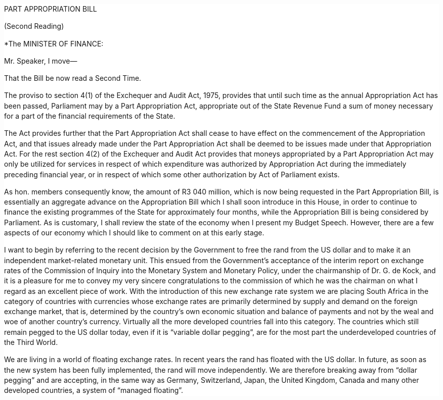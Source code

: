 <debateSection name="#part_appropriation_bill">

<heading>PART APPROPRIATION BILL</heading>

<summary>(Second Reading)</summary>

<speech by="#minister_of_finance">

<from>*The <person refersTo="hansard_za">MINISTER OF FINANCE</person>:</from>

<p>Mr. Speaker, I move&#x2014;</p>

<block name="quote">That the Bill be now read a Second Time.</block>

<p>The proviso to section 4(1) of the Exchequer and Audit Act, 1975, provides that until such time as the annual Appropriation Act has been passed, Parliament may by a Part Appropriation Act, appropriate out of the State Revenue Fund a sum of money necessary for a part of the financial requirements of the State.</p>

<p>The Act provides further that the Part Appropriation Act shall cease to have effect on the commencement of the Appropriation Act, and that issues already made under the Part Appropriation Act shall be deemed to be issues made under that Appropriation Act. For the rest section 4(2) of the Exchequer and Audit Act provides that moneys appropriated by a Part Appropriation Act may only be utilized for services in respect of which expenditure was authorized by Appropriation Act during the immediately preceding financial year, or in respect of which some other authorization by Act of Parliament exists.</p>

<p>As hon. members consequently know, the amount of R3 040 million, which is now being requested in the Part Appropriation Bill, is essentially an aggregate advance on the Appropriation Bill which I shall soon introduce in this House, in order to continue to finance the existing programmes of the State for approximately four months, while the Appropriation Bill is being considered by Parliament. As is customary, I shall review the state of the economy when I present my Budget Speech. However, there are a few aspects of our economy which I should like to comment on at this early stage.</p>

<p>I want to begin by referring to the recent decision by the Government to free the rand from the US dollar and to make it an independent market-related monetary unit. This ensued from the Government&#x2019;s acceptance of the interim report on exchange rates of the Commission of Inquiry into the Monetary System and Monetary Policy, under <span class="col_1303-1304" refersTo="page_0673"/>the chairmanship of Dr. G. de Kock, and it is a pleasure for me to convey my very sincere congratulations to the commission of which he was the chairman on what I regard as an excellent piece of work. With the introduction of this new exchange rate system we are placing South Africa in the category of countries with currencies whose exchange rates are primarily determined by supply and demand on the foreign exchange market, that is, determined by the country&#x2019;s own economic situation and balance of payments and not by the weal and woe of another country&#x2019;s currency. Virtually all the more developed countries fall into this category. The countries which still remain pegged to the US dollar today, even if it is &#x201C;variable dollar pegging&#x201D;, are for the most part the underdeveloped countries of the Third World.</p>

<p>We are living in a world of floating exchange rates. In recent years the rand has floated with the US dollar. In future, as soon as the new system has been fully implemented, the rand will move independently. We are therefore breaking away from &#x201C;dollar pegging&#x201D; and are accepting, in the same way as Germany, Switzerland, Japan, the United Kingdom, Canada and many other developed countries, a system of &#x201C;managed floating&#x201D;.</p>
